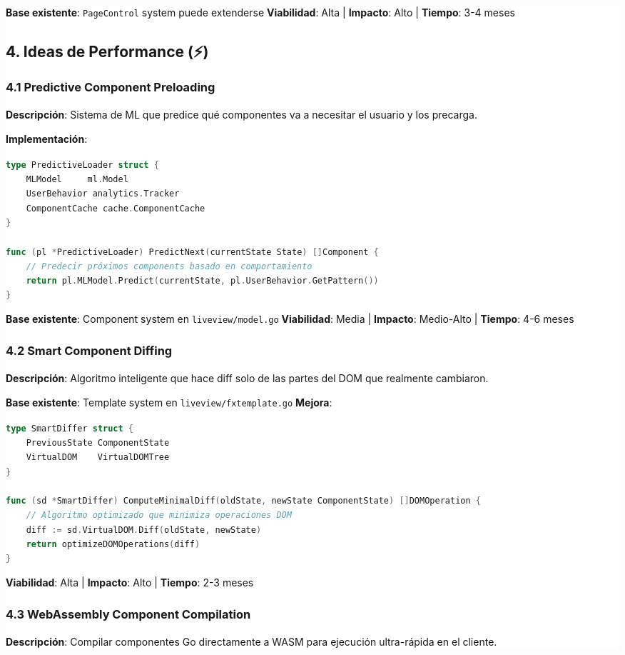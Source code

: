 **Base existente**: `PageControl` system puede extenderse
**Viabilidad**: Alta | **Impacto**: Alto | **Tiempo**: 3-4 meses

## 4. Ideas de Performance (⚡)

### 4.1 Predictive Component Preloading

**Descripción**: Sistema de ML que predice qué componentes va a necesitar el usuario y los precarga.

**Implementación**:
```go
type PredictiveLoader struct {
    MLModel     ml.Model
    UserBehavior analytics.Tracker
    ComponentCache cache.ComponentCache
}

func (pl *PredictiveLoader) PredictNext(currentState State) []Component {
    // Predecir próximos components basado en comportamiento
    return pl.MLModel.Predict(currentState, pl.UserBehavior.GetPattern())
}
```

**Base existente**: Component system en `liveview/model.go`
**Viabilidad**: Media | **Impacto**: Medio-Alto | **Tiempo**: 4-6 meses

### 4.2 Smart Component Diffing

**Descripción**: Algoritmo inteligente que hace diff solo de las partes del DOM que realmente cambiaron.

**Base existente**: Template system en `liveview/fxtemplate.go`
**Mejora**:
```go
type SmartDiffer struct {
    PreviousState ComponentState
    VirtualDOM    VirtualDOMTree
}

func (sd *SmartDiffer) ComputeMinimalDiff(oldState, newState ComponentState) []DOMOperation {
    // Algoritmo optimizado que minimiza operaciones DOM
    diff := sd.VirtualDOM.Diff(oldState, newState)
    return optimizeDOMOperations(diff)
}
```

**Viabilidad**: Alta | **Impacto**: Alto | **Tiempo**: 2-3 meses

### 4.3 WebAssembly Component Compilation

**Descripción**: Compilar componentes Go directamente a WASM para ejecución ultra-rápida en el cliente.
